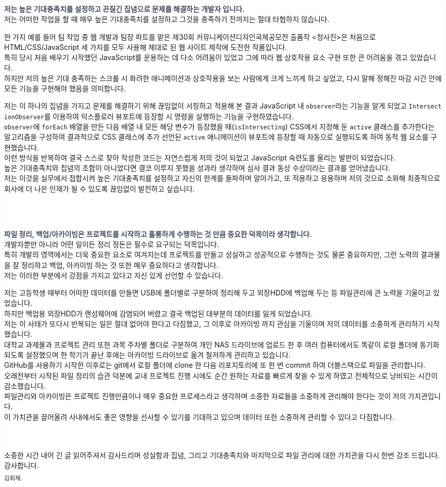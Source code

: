 **<span style="color: #434C5D">저는 높은 기대충족치를 설정하고 끈질긴 집념으로 문제를 해결하는 개발자 입니다.</span>**   
저는 어떠한 작업을 할 때 매우 높은 기대충족치를 설정하고 그것을 충족하기 전까지는 절대 타협하지 않습니다.   

한 가지 예를 들어 팀 작업 중 웹 개발과 팀장 파트를 맡은 제30회 커뮤니케이션디자인국제공모전 출품작 <청사진>은 처음으로 HTML/CSS/JavaScript 세 가지를 모두 사용해 제대로 된 웹 사이트 제작에 도전한 작품입니다.   
특히 당시 처음 배우기 시작했던 JavaScript를 운용하는 데 다소 어려움이 있었고 그에 따라 웹 상호작용 요소 구현 또한 큰 어려움을 겪고 있었습니다.   
하지만 저의 높은 기대 충족하는 스크롤 시 화려한 애니메이션과 상호작용을 보는 사람에게 크게 느끼게 하고 싶었고, 다시 말해 정해진 마감 시간 안에 모든 기능을 구현해야 했음을 의미합니다.   

저는 이 하나의 집념을 가지고 문제를 해결하기 위해 끊임없이 서칭하고 적용해 본 결과 JavaScript 내 `observer`라는 기능을 알게 되었고 `IntersectionObserver`를 이용하여 익스플로러 뷰포트에 등장할 시 명령을 실행하는 기능을 구현하였습니다.   
`observer`에 `forEach` 배열을 만든 다음 배열 내 모든 해당 변수가 등장했을 때(`isIntersecting`) CSS에서 지정해 둔 `active` 클래스를 추가한다는 알고리즘을 구성하여 결과적으로 CSS 클래스에 추가 선언된 `active` 애니메이션이 뷰포트에 등장할 때 자동으로 실행되도록 하여 동적 웹 요소를 구현했습니다.   
이런 방식을 반복하여 결국 스스로 찾아 작성한 코드는 자연스럽게 저의 것이 되었고 JavaScript 숙련도를 올리는 발판이 되었습니다.   
높은 기대충족치와 집념의 조합이 아니었다면 결코 이루지 못했을 성과라 생각하며 심사 결과 동상 수상이라는 결과를 얻어냈습니다.   
저는 이것을 실무에서 접합시켜 높은 기대충족치를 설정하고 자신의 한계를 돌파하며 알아가고, 또 적용하고 응용하며 저의 것으로 소화해 최종적으로 회사에 더 나은 인재가 될 수 있도록 끊임없이 발전하고 싶습니다.   
<br>



<br>

**<span style="color: #434C5D">파일 정리, 백업/아카이빙은 프로젝트를 시작하고 훌륭하게 수행하는 것 만큼 중요한 덕목이라 생각합니다.</span>**   
개발자뿐만 아니라 어떤 일이든 정리 정돈은 필수로 요구되는 덕목입니다.   
특히 개발의 영역에서는 더욱 중요한 요소로 여겨지는데 프로젝트를 만들고 성실하고 성공적으로 수행하는 것도 물론 중요하지만, 그런 노력의 결과물을 잘 정리하고 백업, 아카이빙 하는 것 또한 매우 중요하다고 생각합니다.   
저는 이러한 부분에서 강점을 가지고 있다고 자신 있게 선언할 수 있습니다.   
   
저는 고등학생 때부터 어떠한 데이터를 만들면 USB에 폴더별로 구분하여 정리해 두고 외장HDD에 백업해 두는 등 파일관리에 큰 노력을 기울이고 있었습니다.   
하지만 백업용 외장HDD가 랜섬웨어에 감염되어 버렸고 결국 백업된 대부분의 데이터를 잃게 되었습니다.   
저는 이 사태가 또다시 반복되는 일은 절대 없어야 한다고 다짐했고, 그 이후로 아카이빙 까지 관심을 기울이며 저의 데이터를 소중하게 관리하기 시작했습니다.   
대학교 과제물과 프로젝트 관리 또한 과목 주차별 폴더로 구분하여 개인 NAS 드라이브에 업로드 한 후 여러 컴퓨터에서도 똑같이 로컬 폴더에 동기화 되도록 설정했으며 한 학기가 끝난 후에는 아카이빙 드라이브로 옮겨 철저하게 관리하고 있습니다.   
GitHub를 사용하기 시작한 이후로는 git에서 로컬 폴더에 clone 한 다음 리포지토리에 또 한 번 commit 하여 더블스택으로 파일을 관리합니다.   
오래전부터 시작된 파일 정리의 습관 덕분에 교내 프로젝트 진행 시에도 순간 원하는 자료를 빠르게 찾을 수 있게 하였고 전체적으로 낭비되는 시간이 감소했습니다.   
파일관리와 아카이빙은 프로젝트 진행만큼이나 매우 중요한 프로세스라고 생각하며 소중한 자료들을 소중하게 관리해야 한다는 것이 저의 가치관입니다.   
이 가치관을 끌어올려 사내에서도 좋은 영향을 선사할 수 있기를 기대하고 있으며 데이터 또한 소중하게 관리할 수 있다고 다짐합니다.   



<br><br>
소중한 시간 내어 긴 글 읽어주셔서 감사드리며 성실함과 집념, 그리고 기대충족치와 마지막으로 파일 관리에 대한 가치관을 다시 한번 강조 드립니다.   
감사합니다.   
<sub>김휘재.</sub>









[instagram-portfolio]: https://instagram.com/hwijae_portfolio
[behance]: https://www.behance.net/hwijaekim
[linkedin]: https://www.linkedin.com/in/hwijaekim/
[github]: https://github.com/HwijaeKim

[nocssclub]: https://hwijaekim.github.io/nocssclub_minigame
[blueprint]: https://hwijaekim.github.io/blueprint2024
[unionpt]: https://hwijaekim.github.io/unionpt.github.io

[googlesheet]: https://docs.google.com/spreadsheets/d/16iekyjOCZ4u5HfsAWDzgVfGrRHkdvQHLVTnzvRlXRsc/edit?gid=0#gid=0

[//]: # (## <span style="color: #434C5D">Insight Keywords</span>)
[//]: # (#성실함, #집념, #기록보관)
[//]: # ()
[//]: # (## <span style="color: #434C5D">Color System</span>)
[//]: # (<b>주제색</b>   )
[//]: # (<span style="background: #434C5D; color: #fff; padding: 2px 10px;">#434C5D</span>   )
[//]: # (<b>강조색</b>   )
[//]: # (<span style="background: #F76612; color: #fff; padding: 2px 10px;">#F76612</span>  )
[//]: # (<b>배경색</b>   )
[//]: # (#FFFFFF   )
[//]: # (<b>보조색</b>   )
[//]: # (<span style="background: #626262; color: #fff; padding: 2px 10px;">#626262</span>  )